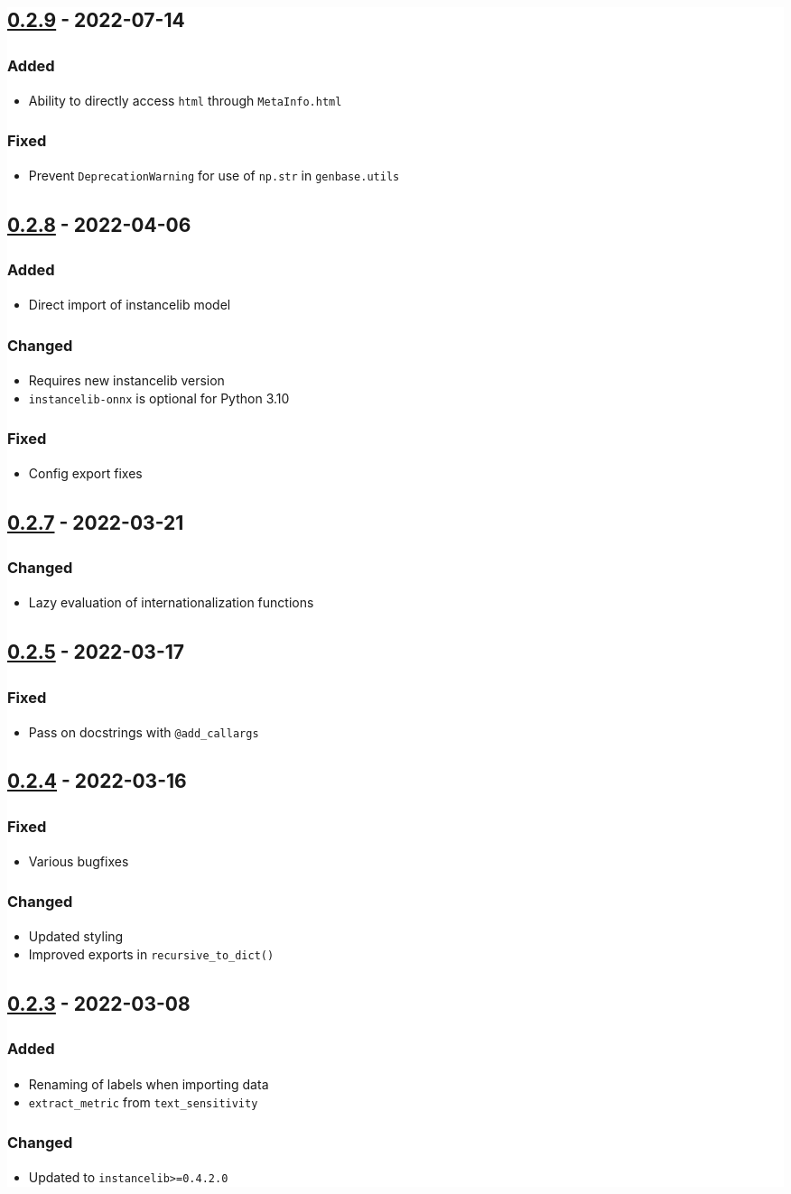 ## [0.2.9] - 2022-07-14
### Added
- Ability to directly access `html` through `MetaInfo.html`

### Fixed
- Prevent `DeprecationWarning` for use of `np.str` in `genbase.utils`

## [0.2.8] - 2022-04-06
### Added
- Direct import of instancelib model

### Changed
- Requires new instancelib version
- `instancelib-onnx` is optional for Python 3.10

### Fixed
- Config export fixes

## [0.2.7] - 2022-03-21
### Changed
- Lazy evaluation of internationalization functions

## [0.2.5] - 2022-03-17
### Fixed
- Pass on docstrings with `@add_callargs`

## [0.2.4] - 2022-03-16
### Fixed
- Various bugfixes

### Changed
- Updated styling
- Improved exports in `recursive_to_dict()`

## [0.2.3] - 2022-03-08
### Added
- Renaming of labels when importing data
- `extract_metric` from `text_sensitivity`

### Changed
- Updated to `instancelib>=0.4.2.0`


[Unreleased]: https://git.science.uu.nl/m.j.robeer/genbase
[0.2.18]: https://pypi.org/project/genbase/0.2.18/
[0.2.15]: https://pypi.org/project/genbase/0.2.15/
[0.2.14]: https://pypi.org/project/genbase/0.2.14/
[0.2.13]: https://pypi.org/project/genbase/0.2.13/
[0.2.12]: https://pypi.org/project/genbase/0.2.12/
[0.2.11]: https://pypi.org/project/genbase/0.2.11/
[0.2.10]: https://pypi.org/project/genbase/0.2.10/
[0.2.9]: https://pypi.org/project/genbase/0.2.9/
[0.2.8]: https://pypi.org/project/genbase/0.2.8/
[0.2.7]: https://pypi.org/project/genbase/0.2.7/
[0.2.6]: https://pypi.org/project/genbase/0.2.6/
[0.2.5]: https://pypi.org/project/genbase/0.2.5/
[0.2.4]: https://pypi.org/project/genbase/0.2.4/
[0.2.3]: https://pypi.org/project/genbase/0.2.3/
[0.2.2]: https://pypi.org/project/genbase/0.2.2/
[0.2.1]: https://pypi.org/project/genbase/0.2.1/
[0.2.0]: https://pypi.org/project/genbase/0.2.0/
[0.1.18]: https://pypi.org/project/genbase/0.1.18/
[0.1.17]: https://pypi.org/project/genbase/0.1.17/
[0.1.16]: https://pypi.org/project/genbase/0.1.16/
[0.1.15]: https://pypi.org/project/genbase/0.1.15/
[0.1.14]: https://pypi.org/project/genbase/0.1.14/
[0.1.13]: https://pypi.org/project/genbase/0.1.13/
[0.1.12]: https://pypi.org/project/genbase/0.1.12/
[0.1.11]: https://pypi.org/project/genbase/0.1.11/
[0.1.10]: https://pypi.org/project/genbase/0.1.10/
[0.1.9]: https://pypi.org/project/genbase/0.1.9/
[0.1.8]: https://pypi.org/project/genbase/0.1.8/
[0.1.7]: https://pypi.org/project/genbase/0.1.7/
[0.1.6]: https://pypi.org/project/genbase/0.1.6/
[0.1.5]: https://pypi.org/project/genbase/0.1.5/
[0.1.4]: https://pypi.org/project/genbase/0.1.4/
[0.1.3]: https://pypi.org/project/genbase/0.1.3/
[0.1.2]: https://pypi.org/project/genbase/0.1.2/
[0.1.1]: https://pypi.org/project/genbase/0.1.1/
[0.1.0]: https://pypi.org/project/genbase/0.1.0/